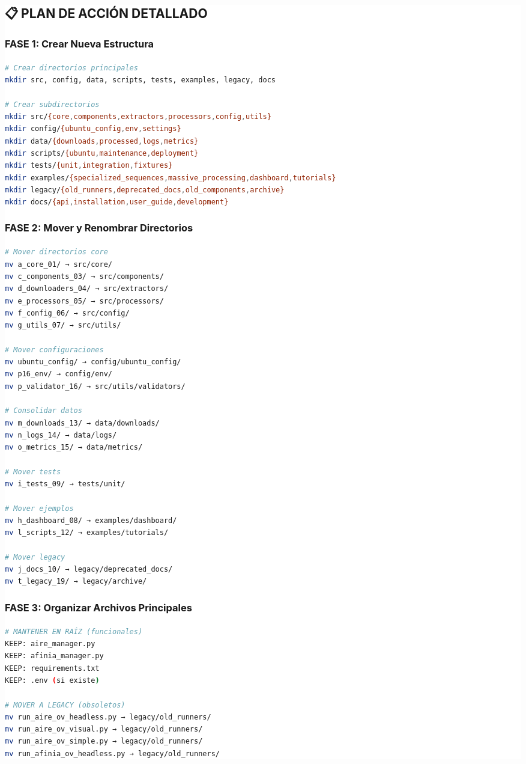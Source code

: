 ## 📋 **PLAN DE ACCIÓN DETALLADO**

### **FASE 1: Crear Nueva Estructura**
```bash
# Crear directorios principales
mkdir src, config, data, scripts, tests, examples, legacy, docs

# Crear subdirectorios
mkdir src/{core,components,extractors,processors,config,utils}
mkdir config/{ubuntu_config,env,settings}
mkdir data/{downloads,processed,logs,metrics}
mkdir scripts/{ubuntu,maintenance,deployment}
mkdir tests/{unit,integration,fixtures}
mkdir examples/{specialized_sequences,massive_processing,dashboard,tutorials}
mkdir legacy/{old_runners,deprecated_docs,old_components,archive}
mkdir docs/{api,installation,user_guide,development}
```

### **FASE 2: Mover y Renombrar Directorios**
```bash
# Mover directorios core
mv a_core_01/ → src/core/
mv c_components_03/ → src/components/
mv d_downloaders_04/ → src/extractors/
mv e_processors_05/ → src/processors/
mv f_config_06/ → src/config/
mv g_utils_07/ → src/utils/

# Mover configuraciones
mv ubuntu_config/ → config/ubuntu_config/
mv p16_env/ → config/env/
mv p_validator_16/ → src/utils/validators/

# Consolidar datos
mv m_downloads_13/ → data/downloads/
mv n_logs_14/ → data/logs/
mv o_metrics_15/ → data/metrics/

# Mover tests
mv i_tests_09/ → tests/unit/

# Mover ejemplos
mv h_dashboard_08/ → examples/dashboard/
mv l_scripts_12/ → examples/tutorials/

# Mover legacy
mv j_docs_10/ → legacy/deprecated_docs/
mv t_legacy_19/ → legacy/archive/
```

### **FASE 3: Organizar Archivos Principales**
```bash
# MANTENER EN RAÍZ (funcionales)
KEEP: aire_manager.py
KEEP: afinia_manager.py
KEEP: requirements.txt
KEEP: .env (si existe)

# MOVER A LEGACY (obsoletos)
mv run_aire_ov_headless.py → legacy/old_runners/
mv run_aire_ov_visual.py → legacy/old_runners/
mv run_aire_ov_simple.py → legacy/old_runners/
mv run_afinia_ov_headless.py → legacy/old_runners/
```